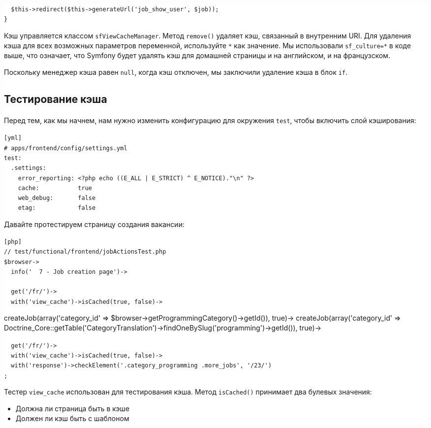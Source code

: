       $this->redirect($this->generateUrl('job_show_user', $job));
    }

Кэш управляется классом `sfViewCacheManager`. Метод `remove()` удаляет кэш,
связанный в внутренним URI. Для удаления кэша для всех возможных параметров
переменной, используйте `*` как значение. Мы использовали `sf_culture=*`
в коде выше, что означает, что Symfony будет удалять кэш для домашней
страницы и на английском, и на французском.

Поскольку менеджер кэша равен `null`, когда кэш отключен, мы заключили удаление кэша в
блок `if`.

Тестирование кэша
-----------------

Перед тем, как мы начнем, нам нужно изменить конфигурацию для окружения `test`,
чтобы включить слой кэширования:

    [yml]
    # apps/frontend/config/settings.yml
    test:
      .settings:
        error_reporting: <?php echo ((E_ALL | E_STRICT) ^ E_NOTICE)."\n" ?>
        cache:           true
        web_debug:       false
        etag:            false

Давайте протестируем страницу создания вакансии:

    [php]
    // test/functional/frontend/jobActionsTest.php
    $browser->
      info('  7 - Job creation page')->

      get('/fr/')->
      with('view_cache')->isCached(true, false)->

<propel>
      createJob(array('category_id' => $browser->getProgrammingCategory()->getId()), true)->
</propel>
<doctrine>
      createJob(array('category_id' => Doctrine_Core::getTable('CategoryTranslation')->findOneBySlug('programming')->getId()), true)->
</doctrine>

      get('/fr/')->
      with('view_cache')->isCached(true, false)->
      with('response')->checkElement('.category_programming .more_jobs', '/23/')
    ;

Тестер `view_cache` использован для тестирования кэша. Метод `isCached()` принимает
два булевых значения:

  * Должна ли страница быть в кэше
  * Должен ли кэш быть с шаблоном
